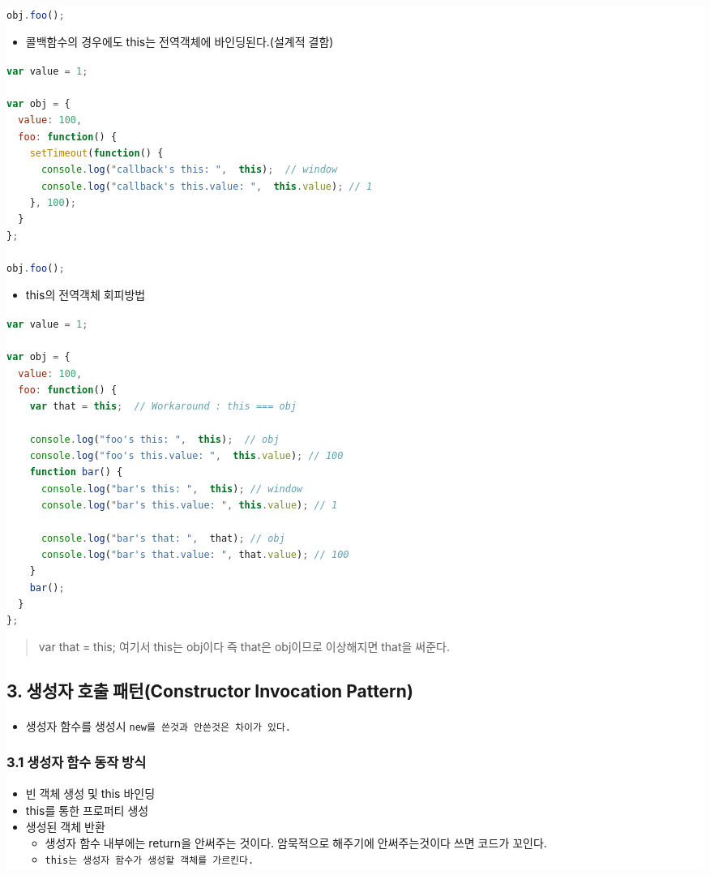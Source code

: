 ```javascript
obj.foo();
```

- 콜백함수의 경우에도 this는 전역객체에 바인딩된다.(설계적 결함)
```javascript
var value = 1;

var obj = {
  value: 100,
  foo: function() {
    setTimeout(function() {
      console.log("callback's this: ",  this);  // window
      console.log("callback's this.value: ",  this.value); // 1
    }, 100);
  }
};

obj.foo();
```

- this의 전역객체 회피방법
```javascript
var value = 1;

var obj = {
  value: 100,
  foo: function() {
    var that = this;  // Workaround : this === obj

    console.log("foo's this: ",  this);  // obj
    console.log("foo's this.value: ",  this.value); // 100
    function bar() {
      console.log("bar's this: ",  this); // window
      console.log("bar's this.value: ", this.value); // 1

      console.log("bar's that: ",  that); // obj
      console.log("bar's that.value: ", that.value); // 100
    }
    bar();
  }
};
```

> var that = this; 여기서 this는 obj이다 즉 that은 obj이므로 이상해지면 that을 써준다.

## 3. 생성자 호출 패턴(Constructor Invocation Pattern)
- 생성자 함수를 생성시 `new를 쓴것과 안쓴것은 차이가 있다.`

### 3.1 생성자 함수 동작 방식

- 빈 객체 생성 및 this 바인딩
- this를 통한 프로퍼티 생성
- 생성된 객체 반환
  - 생성자 함수 내부에는 return을 안써주는 것이다. 암묵적으로 해주기에 안써주는것이다 쓰면 코드가 꼬인다.
  - `this는 생성자 함수가 생성할 객체를 가르킨다.`
